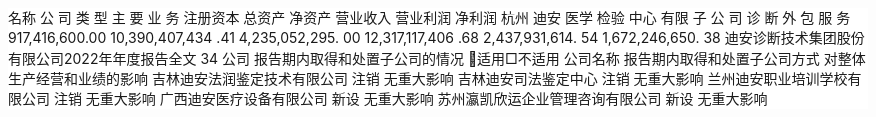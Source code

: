 名称
公
司
类
型
主
要
业
务
注册资本
总资产
净资产
营业收入
营业利润
净利润
杭州
迪安
医学
检验
中心
有限
子
公
司
诊
断
外
包
服
务
917,416,600.00
10,390,407,434
.41
4,235,052,295.
00
12,317,117,406
.68
2,437,931,614.
54
1,672,246,650.
38
迪安诊断技术集团股份有限公司2022年年度报告全文
34
公司
报告期内取得和处置子公司的情况
适用□不适用
公司名称
报告期内取得和处置子公司方式
对整体生产经营和业绩的影响
吉林迪安法润鉴定技术有限公司
注销
无重大影响
吉林迪安司法鉴定中心
注销
无重大影响
兰州迪安职业培训学校有限公司
注销
无重大影响
广西迪安医疗设备有限公司
新设
无重大影响
苏州瀛凯欣运企业管理咨询有限公司
新设
无重大影响